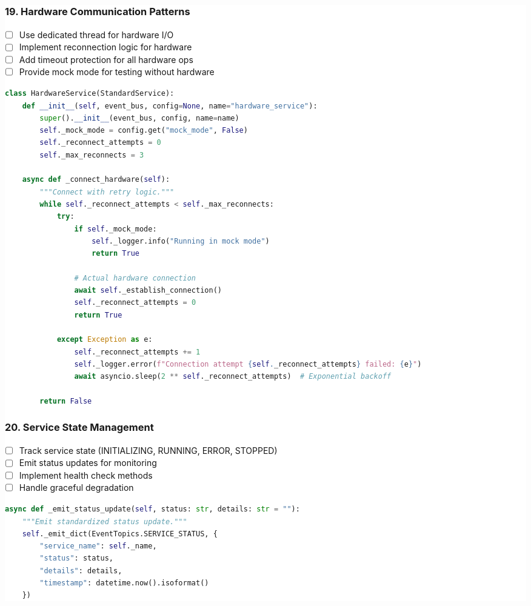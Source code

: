 ### 19. Hardware Communication Patterns

- [ ] Use dedicated thread for hardware I/O
- [ ] Implement reconnection logic for hardware
- [ ] Add timeout protection for all hardware ops
- [ ] Provide mock mode for testing without hardware

```python
class HardwareService(StandardService):
    def __init__(self, event_bus, config=None, name="hardware_service"):
        super().__init__(event_bus, config, name=name)
        self._mock_mode = config.get("mock_mode", False)
        self._reconnect_attempts = 0
        self._max_reconnects = 3
        
    async def _connect_hardware(self):
        """Connect with retry logic."""
        while self._reconnect_attempts < self._max_reconnects:
            try:
                if self._mock_mode:
                    self._logger.info("Running in mock mode")
                    return True
                    
                # Actual hardware connection
                await self._establish_connection()
                self._reconnect_attempts = 0
                return True
                
            except Exception as e:
                self._reconnect_attempts += 1
                self._logger.error(f"Connection attempt {self._reconnect_attempts} failed: {e}")
                await asyncio.sleep(2 ** self._reconnect_attempts)  # Exponential backoff
                
        return False
```

### 20. Service State Management

- [ ] Track service state (INITIALIZING, RUNNING, ERROR, STOPPED)
- [ ] Emit status updates for monitoring
- [ ] Implement health check methods
- [ ] Handle graceful degradation

```python
async def _emit_status_update(self, status: str, details: str = ""):
    """Emit standardized status update."""
    self._emit_dict(EventTopics.SERVICE_STATUS, {
        "service_name": self._name,
        "status": status,
        "details": details,
        "timestamp": datetime.now().isoformat()
    })
```
